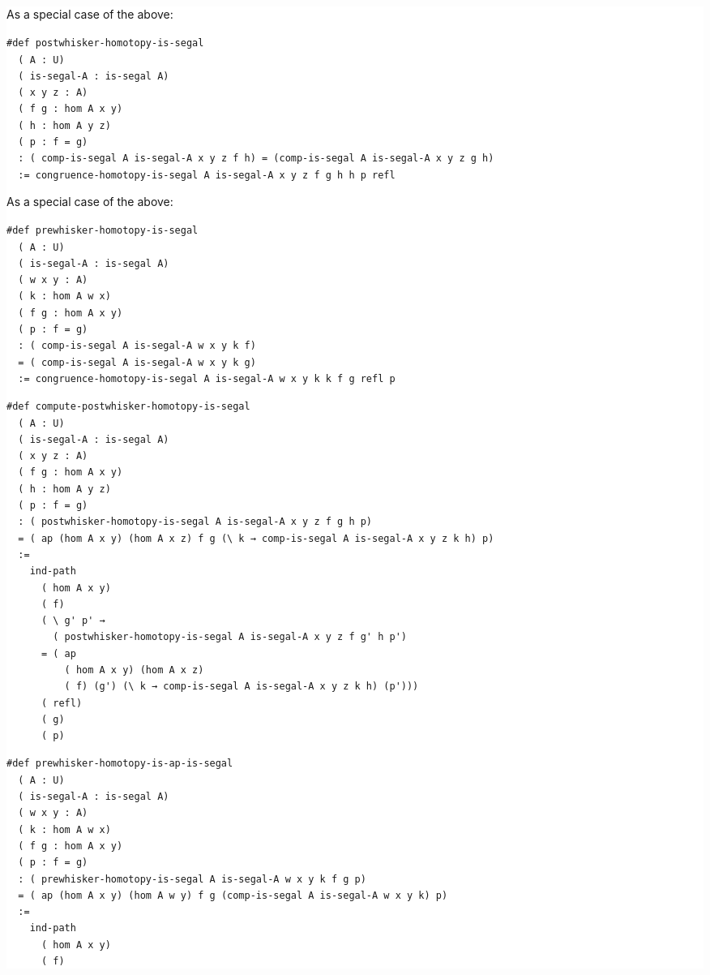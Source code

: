 As a special case of the above:

```rzk
#def postwhisker-homotopy-is-segal
  ( A : U)
  ( is-segal-A : is-segal A)
  ( x y z : A)
  ( f g : hom A x y)
  ( h : hom A y z)
  ( p : f = g)
  : ( comp-is-segal A is-segal-A x y z f h) = (comp-is-segal A is-segal-A x y z g h)
  := congruence-homotopy-is-segal A is-segal-A x y z f g h h p refl
```

As a special case of the above:

```rzk
#def prewhisker-homotopy-is-segal
  ( A : U)
  ( is-segal-A : is-segal A)
  ( w x y : A)
  ( k : hom A w x)
  ( f g : hom A x y)
  ( p : f = g)
  : ( comp-is-segal A is-segal-A w x y k f)
  = ( comp-is-segal A is-segal-A w x y k g)
  := congruence-homotopy-is-segal A is-segal-A w x y k k f g refl p
```

```rzk title="RS17, Proposition 5.14(a)"
#def compute-postwhisker-homotopy-is-segal
  ( A : U)
  ( is-segal-A : is-segal A)
  ( x y z : A)
  ( f g : hom A x y)
  ( h : hom A y z)
  ( p : f = g)
  : ( postwhisker-homotopy-is-segal A is-segal-A x y z f g h p)
  = ( ap (hom A x y) (hom A x z) f g (\ k → comp-is-segal A is-segal-A x y z k h) p)
  :=
    ind-path
      ( hom A x y)
      ( f)
      ( \ g' p' →
        ( postwhisker-homotopy-is-segal A is-segal-A x y z f g' h p')
      = ( ap
          ( hom A x y) (hom A x z)
          ( f) (g') (\ k → comp-is-segal A is-segal-A x y z k h) (p')))
      ( refl)
      ( g)
      ( p)
```

```rzk title="RS17, Proposition 5.14(b)"
#def prewhisker-homotopy-is-ap-is-segal
  ( A : U)
  ( is-segal-A : is-segal A)
  ( w x y : A)
  ( k : hom A w x)
  ( f g : hom A x y)
  ( p : f = g)
  : ( prewhisker-homotopy-is-segal A is-segal-A w x y k f g p)
  = ( ap (hom A x y) (hom A w y) f g (comp-is-segal A is-segal-A w x y k) p)
  :=
    ind-path
      ( hom A x y)
      ( f)
```